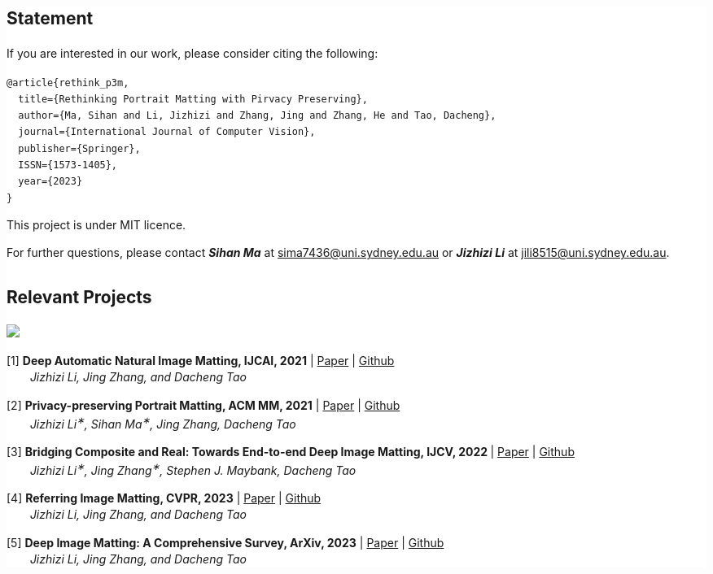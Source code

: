 

## Statement

<p align="justify">If you are interested in our work, please consider citing the following:</p>

```
@article{rethink_p3m,
  title={Rethinking Portrait Matting with Pirvacy Preserving},
  author={Ma, Sihan and Li, Jizhizi and Zhang, Jing and Zhang, He and Tao, Dacheng},
  journal={International Journal of Computer Vision},
  publisher={Springer},
  ISSN={1573-1405},
  year={2023}
}
```

<p align="justify">This project is under MIT licence.</p>

For further questions, please contact <strong><i>Sihan Ma</i></strong> at [sima7436@uni.sydney.edu.au](mailto:sima7436@uni.sydney.edu.au) or <strong><i>Jizhizi Li</i></strong> at [jili8515@uni.sydney.edu.au](mailto:jili8515@uni.sydney.edu.au).


## Relevant Projects

<a href="https://github.com/ViTAE-Transformer/ViTAE-Transformer-Matting"><img  src="https://shields.io/badge/-A_list_of_our_works_in_matting-9cf?style=for-the-badge"></a>
</p>

[1] <strong>Deep Automatic Natural Image Matting, IJCAI, 2021</strong> | [Paper](https://www.ijcai.org/proceedings/2021/0111.pdf) | [Github](https://github.com/JizhiziLi/AIM)
<br><em>&ensp; &ensp; &ensp;Jizhizi Li, Jing Zhang, and Dacheng Tao</em>

[2] <strong>Privacy-preserving Portrait Matting, ACM MM, 2021</strong> | [Paper](https://dl.acm.org/doi/10.1145/3474085.3475512) | [Github](https://github.com/JizhiziLi/P3M)
<br><em>&ensp; &ensp; &ensp;Jizhizi Li<sup>&#8727;</sup>, Sihan Ma<sup>&#8727;</sup>, Jing Zhang, Dacheng Tao</em>

[3] <strong>Bridging Composite and Real: Towards End-to-end Deep Image Matting, IJCV, 2022 </strong> | [Paper](https://link.springer.com/article/10.1007/s11263-021-01541-0) | [Github](https://github.com/JizhiziLi/GFM)
<br><em>&ensp; &ensp; &ensp;Jizhizi Li<sup>&#8727;</sup>, Jing Zhang<sup>&#8727;</sup>, Stephen J. Maybank, Dacheng Tao</em>

[4] <strong>Referring Image Matting, CVPR, 2023</strong> | [Paper](https://arxiv.org/pdf/2206.05149.pdf) | [Github](https://github.com/JizhiziLi/RIM)
<br><em>&ensp; &ensp; &ensp;Jizhizi Li, Jing Zhang, and Dacheng Tao</em>


[5] <strong>Deep Image Matting: A Comprehensive Survey, ArXiv, 2023</strong> | [Paper](https://arxiv.org/abs/2304.04672) | [Github](https://github.com/jizhiziLi/matting-survey)
<br><em>&ensp; &ensp; &ensp;Jizhizi Li, Jing Zhang, and Dacheng Tao</em>